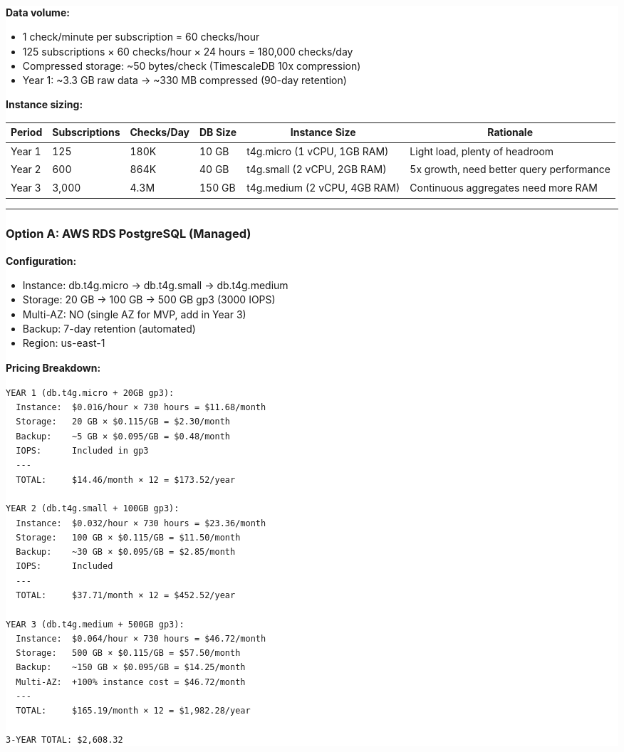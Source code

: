 **Data volume:**
- 1 check/minute per subscription = 60 checks/hour
- 125 subscriptions × 60 checks/hour × 24 hours = 180,000 checks/day
- Compressed storage: ~50 bytes/check (TimescaleDB 10x compression)
- Year 1: ~3.3 GB raw data → ~330 MB compressed (90-day retention)

**Instance sizing:**

| Period | Subscriptions | Checks/Day | DB Size | Instance Size | Rationale |
|--------|---------------|------------|---------|---------------|-----------|
| Year 1 | 125 | 180K | 10 GB | t4g.micro (1 vCPU, 1GB RAM) | Light load, plenty of headroom |
| Year 2 | 600 | 864K | 40 GB | t4g.small (2 vCPU, 2GB RAM) | 5x growth, need better query performance |
| Year 3 | 3,000 | 4.3M | 150 GB | t4g.medium (2 vCPU, 4GB RAM) | Continuous aggregates need more RAM |

---

### Option A: AWS RDS PostgreSQL (Managed)

**Configuration:**
- Instance: db.t4g.micro → db.t4g.small → db.t4g.medium
- Storage: 20 GB → 100 GB → 500 GB gp3 (3000 IOPS)
- Multi-AZ: NO (single AZ for MVP, add in Year 3)
- Backup: 7-day retention (automated)
- Region: us-east-1

**Pricing Breakdown:**

```
YEAR 1 (db.t4g.micro + 20GB gp3):
  Instance:  $0.016/hour × 730 hours = $11.68/month
  Storage:   20 GB × $0.115/GB = $2.30/month
  Backup:    ~5 GB × $0.095/GB = $0.48/month
  IOPS:      Included in gp3
  ---
  TOTAL:     $14.46/month × 12 = $173.52/year

YEAR 2 (db.t4g.small + 100GB gp3):
  Instance:  $0.032/hour × 730 hours = $23.36/month
  Storage:   100 GB × $0.115/GB = $11.50/month
  Backup:    ~30 GB × $0.095/GB = $2.85/month
  IOPS:      Included
  ---
  TOTAL:     $37.71/month × 12 = $452.52/year

YEAR 3 (db.t4g.medium + 500GB gp3):
  Instance:  $0.064/hour × 730 hours = $46.72/month
  Storage:   500 GB × $0.115/GB = $57.50/month
  Backup:    ~150 GB × $0.095/GB = $14.25/month
  Multi-AZ:  +100% instance cost = $46.72/month
  ---
  TOTAL:     $165.19/month × 12 = $1,982.28/year

3-YEAR TOTAL: $2,608.32
```

